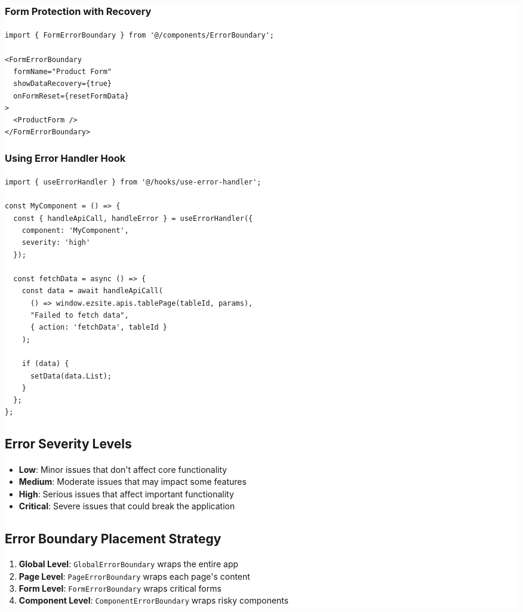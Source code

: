 ### Form Protection with Recovery

```tsx
import { FormErrorBoundary } from '@/components/ErrorBoundary';

<FormErrorBoundary 
  formName="Product Form"
  showDataRecovery={true}
  onFormReset={resetFormData}
>
  <ProductForm />
</FormErrorBoundary>
```

### Using Error Handler Hook

```tsx
import { useErrorHandler } from '@/hooks/use-error-handler';

const MyComponent = () => {
  const { handleApiCall, handleError } = useErrorHandler({
    component: 'MyComponent',
    severity: 'high'
  });

  const fetchData = async () => {
    const data = await handleApiCall(
      () => window.ezsite.apis.tablePage(tableId, params),
      "Failed to fetch data",
      { action: 'fetchData', tableId }
    );
    
    if (data) {
      setData(data.List);
    }
  };
};
```

## Error Severity Levels

- **Low**: Minor issues that don't affect core functionality
- **Medium**: Moderate issues that may impact some features
- **High**: Serious issues that affect important functionality
- **Critical**: Severe issues that could break the application

## Error Boundary Placement Strategy

1. **Global Level**: `GlobalErrorBoundary` wraps the entire app
2. **Page Level**: `PageErrorBoundary` wraps each page's content
3. **Form Level**: `FormErrorBoundary` wraps critical forms
4. **Component Level**: `ComponentErrorBoundary` wraps risky components
